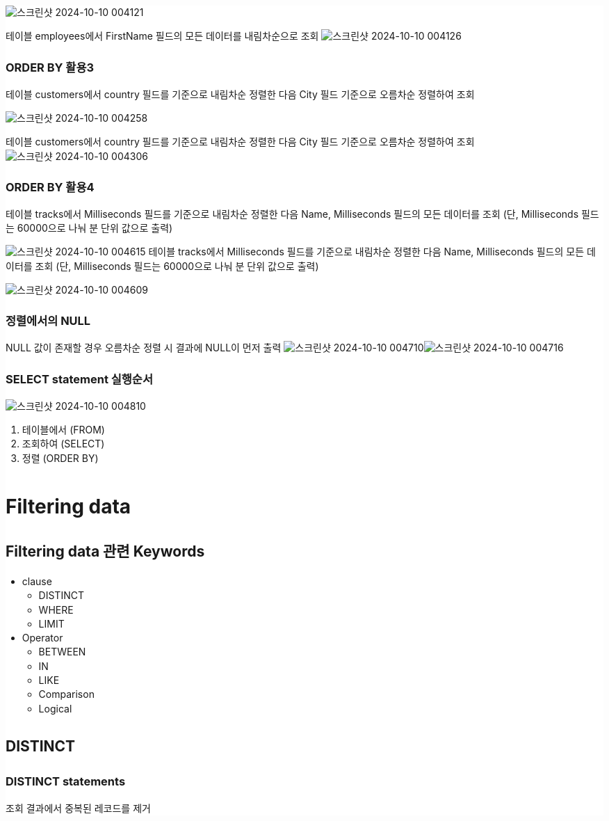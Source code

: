 ![스크린샷 2024-10-10 004121](https://github.com/user-attachments/assets/50a0b9b9-f593-4d49-9551-075e07632634)

테이블 employees에서 FirstName 필드의 모든 데이터를 내림차순으로 조회
![스크린샷 2024-10-10 004126](https://github.com/user-attachments/assets/381180c7-a315-41fc-917a-b44db90e3056)

### ORDER BY 활용3
테이블 customers에서 country 필드를 기준으로 내림차순 정렬한 다음 City 필드 기준으로 오름차순 정렬하여 조회

![스크린샷 2024-10-10 004258](https://github.com/user-attachments/assets/4b49f59b-b4ab-4242-85e7-876be9bba867)

테이블 customers에서 country 필드를 기준으로 내림차순 정렬한 다음 City 필드 기준으로 오름차순 정렬하여 조회
![스크린샷 2024-10-10 004306](https://github.com/user-attachments/assets/6cc01651-ed26-44e0-b8f2-ba9ab3d68b71)

### ORDER BY 활용4
테이블 tracks에서 Milliseconds 필드를 기준으로 내림차순 정렬한 다음 Name, Milliseconds 필드의 모든 데이터를 조회 
(단, Milliseconds 필드는 60000으로 나눠 분 단위 값으로 출력)

![스크린샷 2024-10-10 004615](https://github.com/user-attachments/assets/d84e83d9-6986-4ea1-ba59-610ca209d610)
테이블 tracks에서 Milliseconds 필드를 기준으로 내림차순 정렬한 다음 Name, Milliseconds 필드의 모든 데이터를 조회 
(단, Milliseconds 필드는 60000으로 나눠 분 단위 값으로 출력)

![스크린샷 2024-10-10 004609](https://github.com/user-attachments/assets/d93874f6-01fa-4640-a94c-220331c50b6f)

### 정렬에서의 NULL
NULL 값이 존재할 경우 오름차순 정렬 시 결과에 NULL이 먼저 출력
![스크린샷 2024-10-10 004710](https://github.com/user-attachments/assets/ed972c3c-5512-4fb8-bc3f-426ec2f1d2f9)![스크린샷 2024-10-10 004716](https://github.com/user-attachments/assets/a2006f0e-067c-4f6c-b030-d856af48b062)

### SELECT statement 실행순서
![스크린샷 2024-10-10 004810](https://github.com/user-attachments/assets/1ce67cbd-0030-4b69-be17-288fb234a7c8)
1. 테이블에서 (FROM)
2. 조회하여 (SELECT)
3. 정렬 (ORDER BY)

# Filtering data
## Filtering data 관련 Keywords
- clause
    - DISTINCT
    - WHERE
    - LIMIT
- Operator
    - BETWEEN
    - IN
    - LIKE
    - Comparison
    - Logical
## DISTINCT
### DISTINCT statements
조회 결과에서 중복된 레코드를 제거
